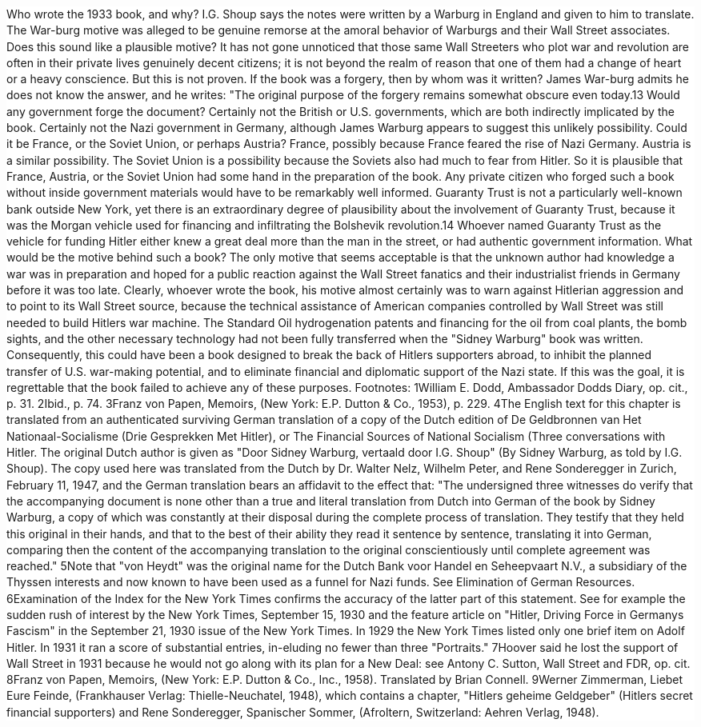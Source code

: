 Who wrote the 1933 book, and why? I.G. Shoup says the notes were written by a Warburg in England and given to him to translate. The War-burg motive was alleged to be genuine remorse at the amoral behavior of Warburgs and their Wall Street associates. Does this sound like a plausible motive? It has not gone unnoticed that those same Wall Streeters who plot war and revolution are often in their private lives genuinely decent citizens; it is not beyond the realm of reason that one of them had a change of heart or a heavy conscience. But this is not proven.
If the book was a forgery, then by whom was it written? James War-burg admits he does not know the answer, and he writes: "The original purpose of the forgery remains somewhat obscure even today.13
Would any government forge the document? Certainly not the British or U.S. governments, which are both indirectly implicated by the book. Certainly not the Nazi government in Germany, although James Warburg appears to suggest this unlikely possibility. Could it be France, or the Soviet Union, or perhaps Austria? France, possibly because France feared the rise of Nazi Germany. Austria is a similar possibility. The Soviet Union is a possibility because the Soviets also had much to fear from Hitler. So it is plausible that France, Austria, or the Soviet Union had some hand in the preparation of the book.
Any private citizen who forged such a book without inside government materials would have to be remarkably well informed. Guaranty Trust is not a particularly well-known bank outside New York, yet there is an extraordinary degree of plausibility about the involvement of Guaranty Trust, because it was the Morgan vehicle used for financing and infiltrating the Bolshevik revolution.14 Whoever named Guaranty Trust as the vehicle for funding Hitler either knew a great deal more than the man in the street, or had authentic government information. What would be the motive behind such a book?
The only motive that seems acceptable is that the unknown author had knowledge a war was in preparation and hoped for a public reaction against the Wall Street fanatics and their industrialist friends in Germany before it was too late. Clearly, whoever wrote the book, his motive almost certainly was to warn against Hitlerian aggression and to point to its Wall Street source, because the technical assistance of American companies controlled by Wall Street was still needed to build Hitlers war machine.
The Standard Oil hydrogenation patents and financing for the oil from coal plants, the bomb sights, and the other necessary technology had not been fully transferred when the "Sidney Warburg" book was written. Consequently, this could have been a book designed to break the back of Hitlers supporters abroad, to inhibit the planned transfer of U.S. war-making potential, and to eliminate financial and diplomatic support of the Nazi state.
If this was the goal, it is regrettable that the book failed to achieve any of these purposes.
Footnotes:
1William E. Dodd, Ambassador Dodds Diary, op. cit., p. 31.
2Ibid., p. 74.
3Franz von Papen, Memoirs, (New York: E.P. Dutton & Co., 1953), p. 229.
4The English text for this chapter is translated from an authenticated surviving German translation of a copy of the Dutch edition of De Geldbronnen van Het Nationaal-Socialisme (Drie Gesprekken Met Hitler), or The Financial Sources of National Socialism (Three conversations with Hitler. The original Dutch author is given as "Door Sidney Warburg, vertaald door I.G. Shoup" (By Sidney Warburg, as told by I.G. Shoup).
The copy used here was translated from the Dutch by Dr. Walter Nelz, Wilhelm Peter, and Rene Sonderegger in Zurich, February 11, 1947, and the German translation bears an affidavit to the effect that: "The undersigned three witnesses do verify that the accompanying document is none other than a true and literal translation from Dutch into German of the book by Sidney Warburg, a copy of which was constantly at their disposal during the complete process of translation. They testify that they held this original in their hands, and that to the best of their ability they read it sentence by sentence, translating it into German, comparing then the content of the accompanying translation to the original conscientiously until complete agreement was reached."
5Note that "von Heydt" was the original name for the Dutch Bank voor Handel en Seheepvaart N.V., a subsidiary of the Thyssen interests and now known to have been used as a funnel for Nazi funds. See Elimination of German Resources.
6Examination of the Index for the New York Times confirms the accuracy of the latter part of this statement. See for example the sudden rush of interest by the New York Times, September 15, 1930 and the feature article on "Hitler, Driving Force in Germanys Fascism" in the September 21, 1930 issue of the New York Times. In 1929 the New York Times listed only one brief item on Adolf Hitler. In 1931 it ran a score of substantial entries, in-eluding no fewer than three "Portraits."
7Hoover said he lost the support of Wall Street in 1931 because he would not go along with its plan for a New Deal: see Antony C. Sutton, Wall Street and FDR, op. cit.
8Franz von Papen, Memoirs, (New York: E.P. Dutton & Co., Inc., 1958). Translated by Brian Connell.
9Werner Zimmerman, Liebet Eure Feinde, (Frankhauser Verlag: Thielle-Neuchatel, 1948), which contains a chapter, "Hitlers geheime Geldgeber" (Hitlers secret financial supporters) and Rene Sonderegger, Spanischer Sommer, (Afroltern, Switzerland: Aehren Verlag, 1948).